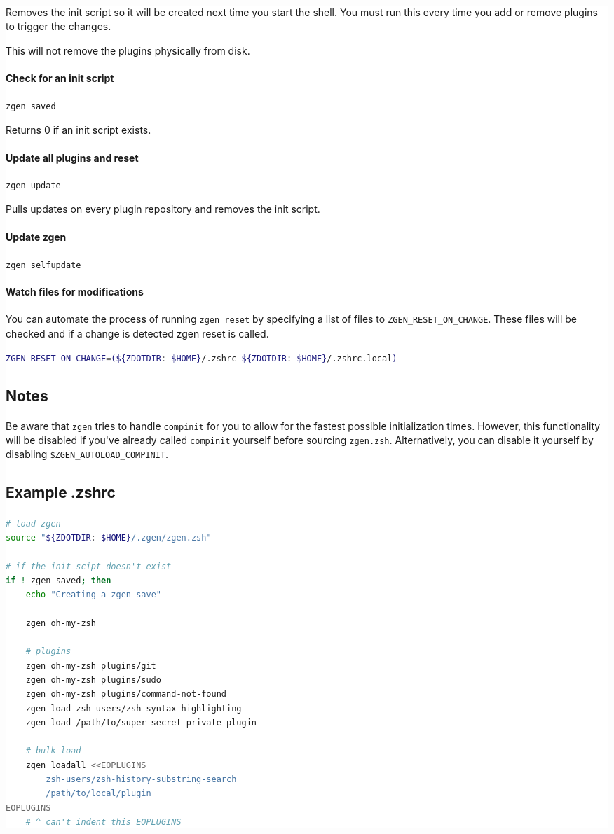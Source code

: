 Removes the init script so it will be created next time you start the shell. You must run this every time you add or remove plugins to trigger the changes.

This will not remove the plugins physically from disk.

#### Check for an init script

```zsh
zgen saved
```

Returns 0 if an init script exists.

#### Update all plugins and reset

```zsh
zgen update
```

Pulls updates on every plugin repository and removes the init script.

#### Update zgen

```zsh
zgen selfupdate
```

#### Watch files for modifications

You can automate the process of running `zgen reset` by specifying a list of files to `ZGEN_RESET_ON_CHANGE`. These files will be checked and if a change is detected zgen reset is called.

```zsh
ZGEN_RESET_ON_CHANGE=(${ZDOTDIR:-$HOME}/.zshrc ${ZDOTDIR:-$HOME}/.zshrc.local)
```

## Notes

Be aware that `zgen` tries to handle [`compinit`][compinit] for you to allow for the fastest possible initialization times. However, this functionality will be disabled if you've already called `compinit` yourself before sourcing `zgen.zsh`. Alternatively, you can disable it yourself by disabling `$ZGEN_AUTOLOAD_COMPINIT`.

[compinit]: http://zsh.sourceforge.net/Doc/Release/Completion-System.html#Use-of-compinit "Zsh manual 20.2.1: Use of compinit"

## Example .zshrc

```zsh
# load zgen
source "${ZDOTDIR:-$HOME}/.zgen/zgen.zsh"

# if the init scipt doesn't exist
if ! zgen saved; then
    echo "Creating a zgen save"

    zgen oh-my-zsh

    # plugins
    zgen oh-my-zsh plugins/git
    zgen oh-my-zsh plugins/sudo
    zgen oh-my-zsh plugins/command-not-found
    zgen load zsh-users/zsh-syntax-highlighting
    zgen load /path/to/super-secret-private-plugin

    # bulk load
    zgen loadall <<EOPLUGINS
        zsh-users/zsh-history-substring-search
        /path/to/local/plugin
EOPLUGINS
    # ^ can't indent this EOPLUGINS
```